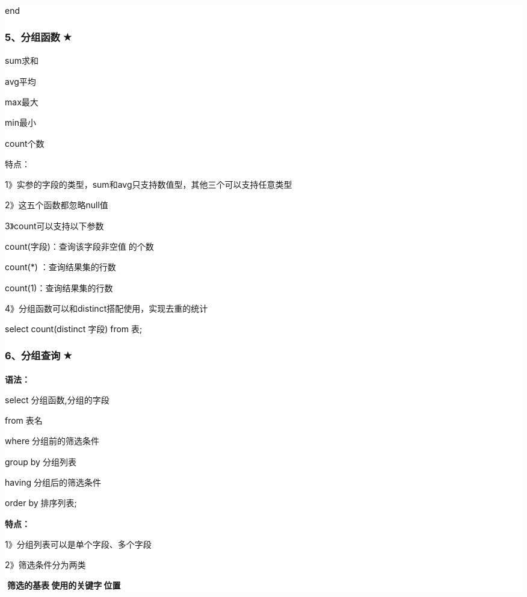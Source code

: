 end





### 5、分组函数        ★        

sum求和

avg平均

max最大

min最小

count个数



特点：

1》实参的字段的类型，sum和avg只支持数值型，其他三个可以支持任意类型

2》这五个函数都忽略null值

3》count可以支持以下参数

count(字段)：查询该字段非空值 的个数

count(*) ：查询结果集的行数

count(1)：查询结果集的行数

4》分组函数可以和distinct搭配使用，实现去重的统计

select count(distinct 字段) from 表;



###       

### 6、分组查询		   ★			

**语法：**

select 分组函数,分组的字段

from 表名

where 分组前的筛选条件

group by 分组列表

having 分组后的筛选条件

order by 排序列表;

**特点：**

1》分组列表可以是单个字段、多个字段

2》筛选条件分为两类

​				**筛选的基表		使用的关键字		位置**
